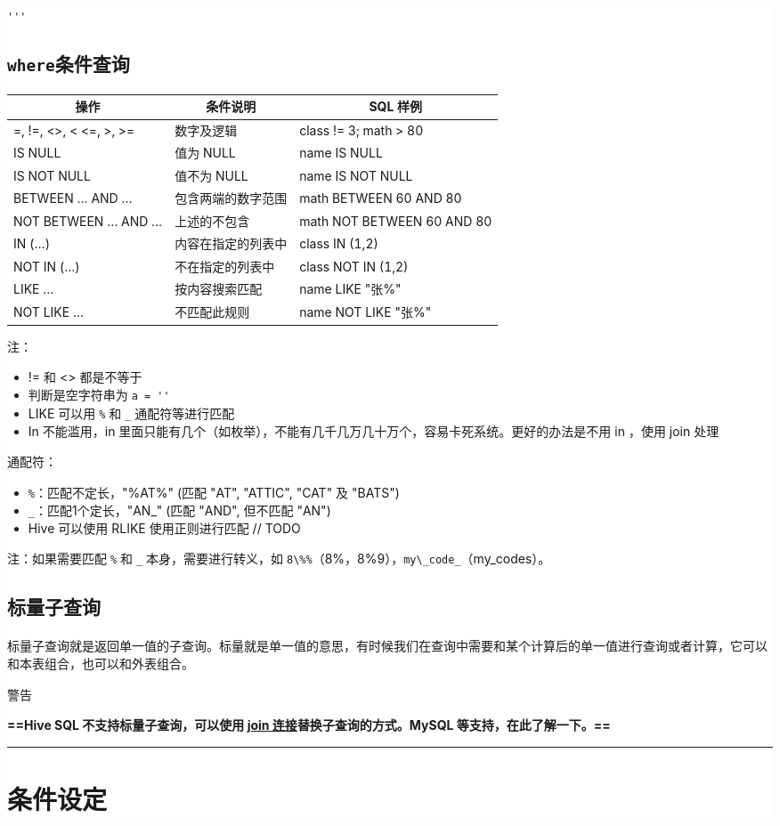 ```mysql
'''
```



## `where`条件查询

| 操作                   | 条件说明           | SQL 样例                   |
| ---------------------- | ------------------ | -------------------------- |
| =, !=, <>, < <=, >, >= | 数字及逻辑         | class != 3; math > 80      |
| IS NULL                | 值为 NULL          | name IS NULL               |
| IS NOT NULL            | 值不为 NULL        | name IS NOT NULL           |
| BETWEEN … AND …        | 包含两端的数字范围 | math BETWEEN 60 AND 80     |
| NOT BETWEEN … AND …    | 上述的不包含       | math NOT BETWEEN 60 AND 80 |
| IN (…)                 | 内容在指定的列表中 | class IN (1,2)             |
| NOT IN (…)             | 不在指定的列表中   | class NOT IN (1,2)         |
| LIKE …                 | 按内容搜索匹配     | name LIKE "张%"            |
| NOT LIKE …             | 不匹配此规则       | name NOT LIKE "张%"        |

注：

- != 和 <> 都是不等于
- 判断是空字符串为 `a = ''`
- LIKE 可以用 `%` 和 `_` 通配符等进行匹配
- In 不能滥用，in 里面只能有几个（如枚举），不能有几千几万几十万个，容易卡死系统。更好的办法是不用 in ，使用 join 处理

通配符：

- `%`：匹配不定长，"%AT%" (匹配 "AT", "ATTIC", "CAT" 及 "BATS")
- `_`：匹配1个定长，"AN_" (匹配 "AND", 但不匹配 "AN")
- Hive 可以使用 RLIKE 使用正则进行匹配 // TODO

注：如果需要匹配 `%` 和 `_` 本身，需要进行转义，如 `8\%%`（8%，8%9），`my\_code_`（my_codes）。



## 标量子查询

标量子查询就是返回单一值的子查询。标量就是单一值的意思，有时候我们在查询中需要和某个计算后的单一值进行查询或者计算，它可以和本表组合，也可以和外表组合。

警告

**==Hive SQL 不支持标量子查询，可以使用 [join 连接](https://www.gairuo.com/p/sql-join)替换子查询的方式。MySQL 等支持，在此了解一下。==**

---

# 条件设定
